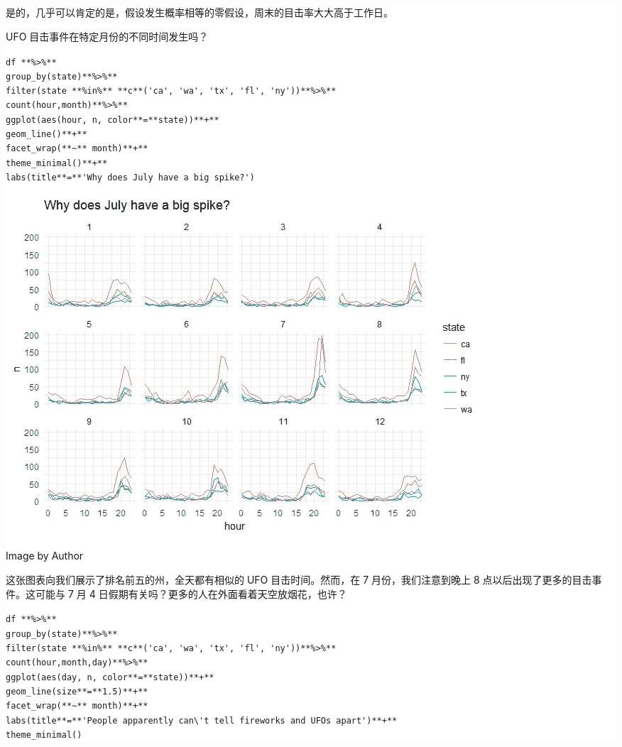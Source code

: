 是的，几乎可以肯定的是，假设发生概率相等的零假设，周末的目击率大大高于工作日。

UFO 目击事件在特定月份的不同时间发生吗？

```
df **%>%**
group_by(state)**%>%**
filter(state **%in%** **c**('ca', 'wa', 'tx', 'fl', 'ny'))**%>%**
count(hour,month)**%>%**
ggplot(aes(hour, n, color**=**state))**+**
geom_line()**+**
facet_wrap(**~** month)**+**
theme_minimal()**+**
labs(title**=**'Why does July have a big spike?')
```

![](img/b371d7d7d08784efeb75cb7996a8c68e.png)

Image by Author

这张图表向我们展示了排名前五的州，全天都有相似的 UFO 目击时间。然而，在 7 月份，我们注意到晚上 8 点以后出现了更多的目击事件。这可能与 7 月 4 日假期有关吗？更多的人在外面看着天空放烟花，也许？

```
df **%>%**
group_by(state)**%>%**
filter(state **%in%** **c**('ca', 'wa', 'tx', 'fl', 'ny'))**%>%**
count(hour,month,day)**%>%**
ggplot(aes(day, n, color**=**state))**+**
geom_line(size**=**1.5)**+**
facet_wrap(**~** month)**+**
labs(title**=**'People apparently can\'t tell fireworks and UFOs apart')**+**
theme_minimal()
```
